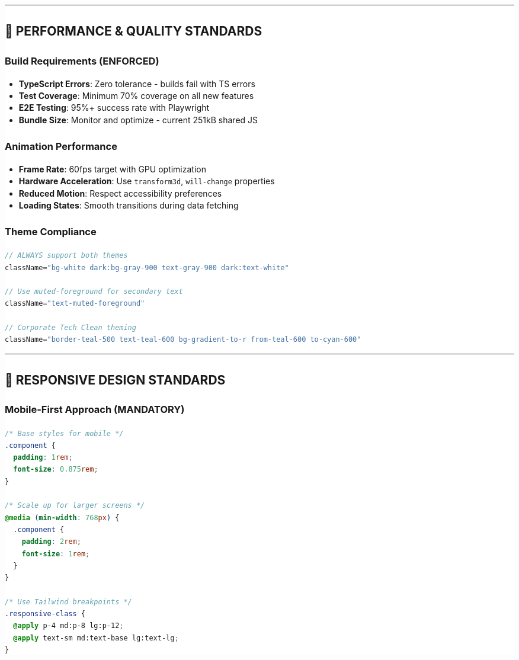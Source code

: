 ```typescript
```

---

## 🚀 **PERFORMANCE & QUALITY STANDARDS**

### **Build Requirements (ENFORCED)**
- **TypeScript Errors**: Zero tolerance - builds fail with TS errors
- **Test Coverage**: Minimum 70% coverage on all new features
- **E2E Testing**: 95%+ success rate with Playwright
- **Bundle Size**: Monitor and optimize - current 251kB shared JS

### **Animation Performance**
- **Frame Rate**: 60fps target with GPU optimization
- **Hardware Acceleration**: Use `transform3d`, `will-change` properties
- **Reduced Motion**: Respect accessibility preferences
- **Loading States**: Smooth transitions during data fetching

### **Theme Compliance**
```typescript
// ALWAYS support both themes
className="bg-white dark:bg-gray-900 text-gray-900 dark:text-white"

// Use muted-foreground for secondary text
className="text-muted-foreground"

// Corporate Tech Clean theming
className="border-teal-500 text-teal-600 bg-gradient-to-r from-teal-600 to-cyan-600"
```

---

## 📱 **RESPONSIVE DESIGN STANDARDS**

### **Mobile-First Approach (MANDATORY)**
```css
/* Base styles for mobile */
.component {
  padding: 1rem;
  font-size: 0.875rem;
}

/* Scale up for larger screens */
@media (min-width: 768px) {
  .component {
    padding: 2rem;
    font-size: 1rem;
  }
}

/* Use Tailwind breakpoints */
.responsive-class {
  @apply p-4 md:p-8 lg:p-12;
  @apply text-sm md:text-base lg:text-lg;
}
```
